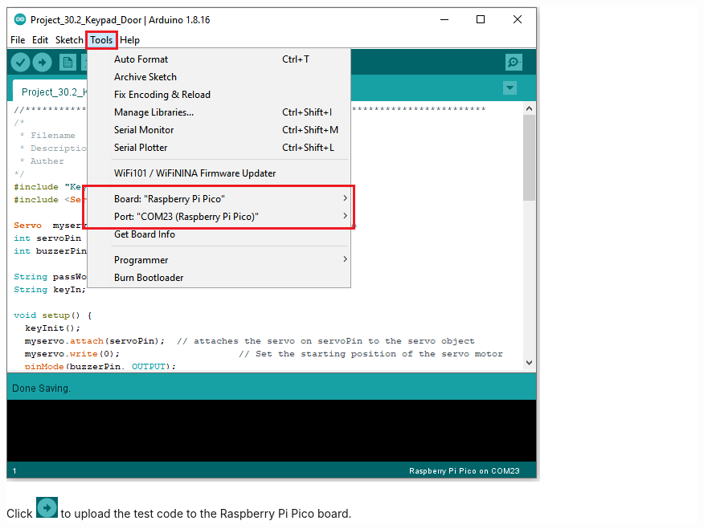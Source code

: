 ![](/media/1fd6c3790efaa78d670b2b530f0e2442.png)

Click ![](/media/b0d41283bf5ae66d2d5ab45db15331ba.png) to upload the test code to the Raspberry Pi Pico board.
